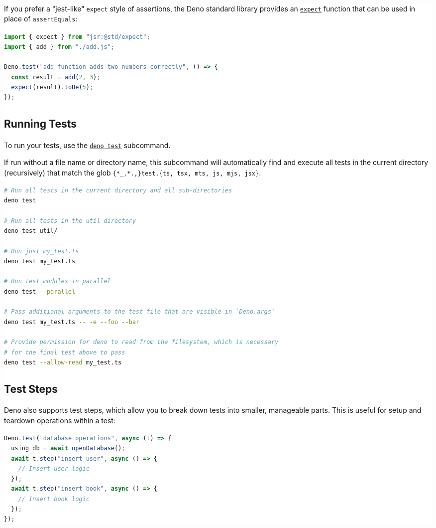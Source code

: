 If you prefer a "jest-like" `expect` style of assertions, the Deno standard
library provides an [`expect`](https://jsr.io/@std/expect) function that can be
used in place of `assertEquals`:

```ts title="my_test.ts"
import { expect } from "jsr:@std/expect";
import { add } from "./add.js";

Deno.test("add function adds two numbers correctly", () => {
  const result = add(2, 3);
  expect(result).toBe(5);
});
```

## Running Tests

To run your tests, use the [`deno test`](/runtime/reference/cli/test/)
subcommand.

If run without a file name or directory name, this subcommand will automatically
find and execute all tests in the current directory (recursively) that match the
glob `{*_,*.,}test.{ts, tsx, mts, js, mjs, jsx}`.

```sh
# Run all tests in the current directory and all sub-directories
deno test

# Run all tests in the util directory
deno test util/

# Run just my_test.ts
deno test my_test.ts

# Run test modules in parallel
deno test --parallel

# Pass additional arguments to the test file that are visible in `Deno.args`
deno test my_test.ts -- -e --foo --bar

# Provide permission for deno to read from the filesystem, which is necessary
# for the final test above to pass
deno test --allow-read my_test.ts
```

## Test Steps

Deno also supports test steps, which allow you to break down tests into smaller,
manageable parts. This is useful for setup and teardown operations within a
test:

```ts
Deno.test("database operations", async (t) => {
  using db = await openDatabase();
  await t.step("insert user", async () => {
    // Insert user logic
  });
  await t.step("insert book", async () => {
    // Insert book logic
  });
});
```
